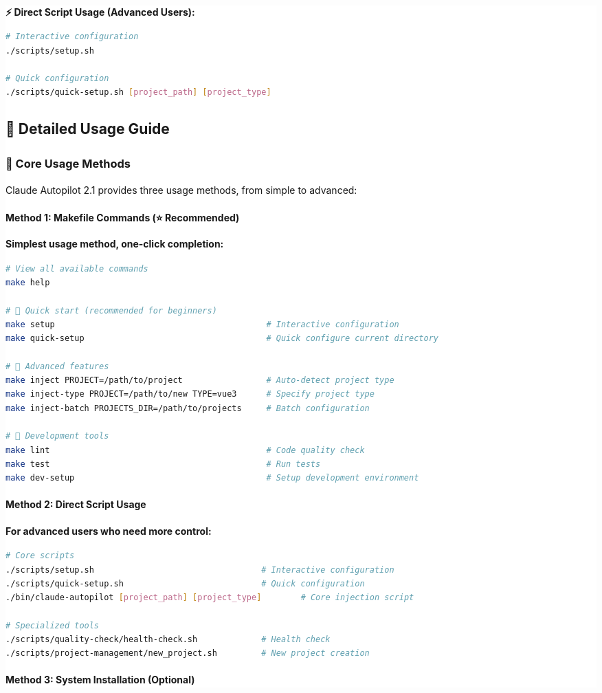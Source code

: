 **⚡ Direct Script Usage (Advanced Users):**

```bash
# Interactive configuration
./scripts/setup.sh

# Quick configuration
./scripts/quick-setup.sh [project_path] [project_type]
```

## 📖 Detailed Usage Guide

### 🎯 Core Usage Methods

Claude Autopilot 2.1 provides three usage methods, from simple to advanced:

#### Method 1: Makefile Commands (⭐ Recommended)

**Simplest usage method, one-click completion:**

```bash
# View all available commands
make help

# 🚀 Quick start (recommended for beginners)
make setup                                           # Interactive configuration
make quick-setup                                     # Quick configure current directory

# 🎯 Advanced features
make inject PROJECT=/path/to/project                 # Auto-detect project type
make inject-type PROJECT=/path/to/new TYPE=vue3      # Specify project type
make inject-batch PROJECTS_DIR=/path/to/projects     # Batch configuration

# 🔧 Development tools
make lint                                            # Code quality check
make test                                            # Run tests
make dev-setup                                       # Setup development environment
```

#### Method 2: Direct Script Usage

**For advanced users who need more control:**

```bash
# Core scripts
./scripts/setup.sh                                  # Interactive configuration
./scripts/quick-setup.sh                            # Quick configuration
./bin/claude-autopilot [project_path] [project_type]        # Core injection script

# Specialized tools
./scripts/quality-check/health-check.sh             # Health check
./scripts/project-management/new_project.sh         # New project creation
```

#### Method 3: System Installation (Optional)
